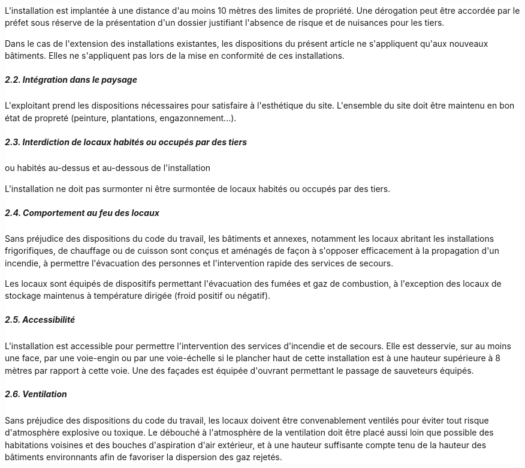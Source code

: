 
L'installation est implantée à une distance d'au moins 10 mètres des limites de propriété. Une dérogation peut être accordée par le préfet sous réserve de la présentation d'un dossier justifiant l'absence de risque et de nuisances pour les tiers.

Dans le cas de l'extension des installations existantes, les dispositions du présent article ne s'appliquent qu'aux nouveaux bâtiments. Elles ne s'appliquent pas lors de la mise en conformité de ces installations.



##### 2.2. Intégration dans le paysage



L'exploitant prend les dispositions nécessaires pour satisfaire à l'esthétique du site. L'ensemble du site doit être maintenu en bon état de propreté (peinture, plantations, engazonnement...).



##### 2.3. Interdiction de locaux habités ou occupés par des tiers

ou habités au-dessus et au-dessous de l'installation



L'installation ne doit pas surmonter ni être surmontée de locaux habités ou occupés par des tiers.



##### 2.4. Comportement au feu des locaux



Sans préjudice des dispositions du code du travail, les bâtiments et annexes, notamment les locaux abritant les installations frigorifiques, de chauffage ou de cuisson sont conçus et aménagés de façon à s'opposer efficacement à la propagation d'un incendie, à permettre l'évacuation des personnes et l'intervention rapide des services de secours.

Les locaux sont équipés de dispositifs permettant l'évacuation des fumées et gaz de combustion, à l'exception des locaux de stockage maintenus à température dirigée (froid positif ou négatif).



##### 2.5. Accessibilité



L'installation est accessible pour permettre l'intervention des services d'incendie et de secours. Elle est desservie, sur au moins une face, par une voie-engin ou par une voie-échelle si le plancher haut de cette installation est à une hauteur supérieure à 8 mètres par rapport à cette voie. Une des façades est équipée d'ouvrant permettant le passage de sauveteurs équipés.



##### 2.6. Ventilation



Sans préjudice des dispositions du code du travail, les locaux doivent être convenablement ventilés pour éviter tout risque d'atmosphère explosive ou toxique. Le débouché à l'atmosphère de la ventilation doit être placé aussi loin que possible des habitations voisines et des bouches d'aspiration d'air extérieur, et à une hauteur suffisante compte tenu de la hauteur des bâtiments environnants afin de favoriser la dispersion des gaz rejetés.
